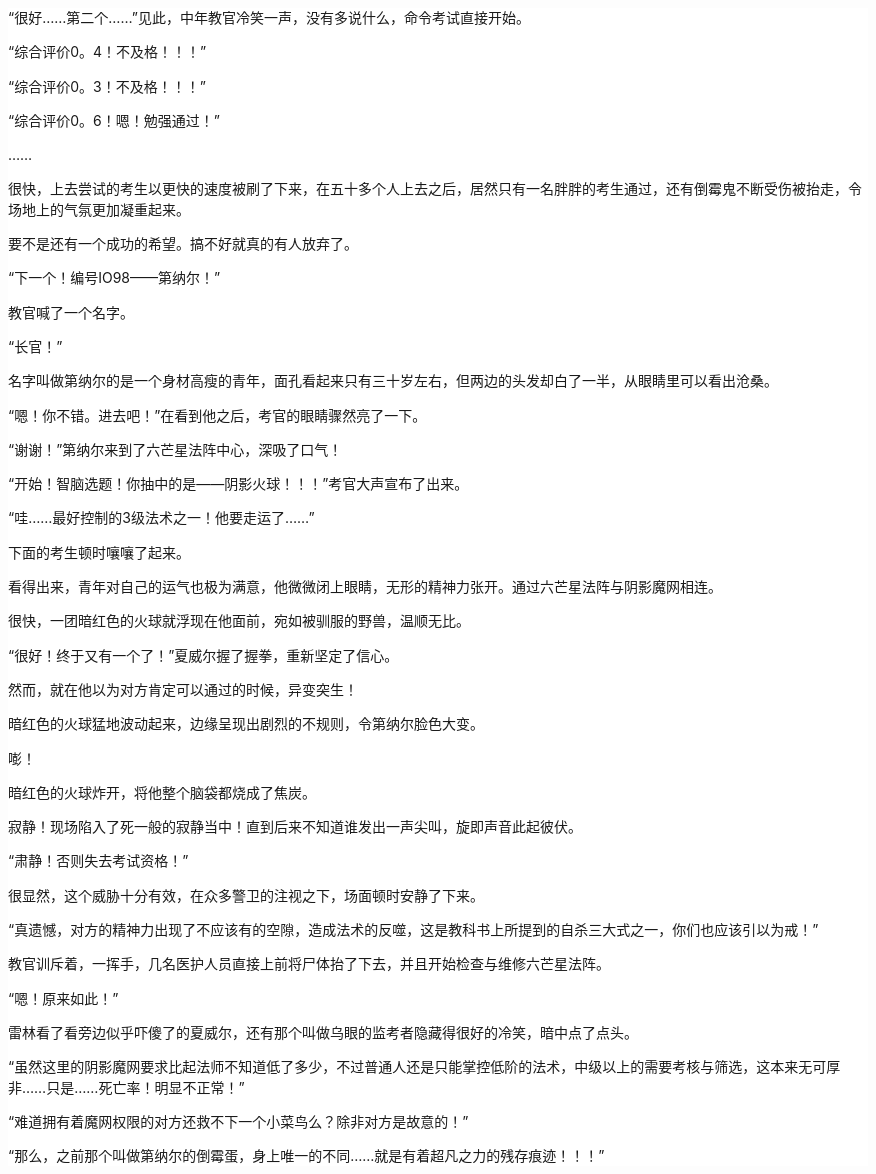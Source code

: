   “很好……第二个……”见此，中年教官冷笑一声，没有多说什么，命令考试直接开始。

  “综合评价0。4！不及格！！！”

  “综合评价0。3！不及格！！！”

  “综合评价0。6！嗯！勉强通过！”

  ……

  很快，上去尝试的考生以更快的速度被刷了下来，在五十多个人上去之后，居然只有一名胖胖的考生通过，还有倒霉鬼不断受伤被抬走，令场地上的气氛更加凝重起来。

  要不是还有一个成功的希望。搞不好就真的有人放弃了。

  “下一个！编号IO98——第纳尔！”

  教官喊了一个名字。

  “长官！”

  名字叫做第纳尔的是一个身材高瘦的青年，面孔看起来只有三十岁左右，但两边的头发却白了一半，从眼睛里可以看出沧桑。

  “嗯！你不错。进去吧！”在看到他之后，考官的眼睛骤然亮了一下。

  “谢谢！”第纳尔来到了六芒星法阵中心，深吸了口气！

  “开始！智脑选题！你抽中的是——阴影火球！！！”考官大声宣布了出来。

  “哇……最好控制的3级法术之一！他要走运了……”

  下面的考生顿时嚷嚷了起来。

  看得出来，青年对自己的运气也极为满意，他微微闭上眼睛，无形的精神力张开。通过六芒星法阵与阴影魔网相连。

  很快，一团暗红色的火球就浮现在他面前，宛如被驯服的野兽，温顺无比。

  “很好！终于又有一个了！”夏威尔握了握拳，重新坚定了信心。

  然而，就在他以为对方肯定可以通过的时候，异变突生！

  暗红色的火球猛地波动起来，边缘呈现出剧烈的不规则，令第纳尔脸色大变。

  嘭！

  暗红色的火球炸开，将他整个脑袋都烧成了焦炭。

  寂静！现场陷入了死一般的寂静当中！直到后来不知道谁发出一声尖叫，旋即声音此起彼伏。

  “肃静！否则失去考试资格！”

  很显然，这个威胁十分有效，在众多警卫的注视之下，场面顿时安静了下来。

  “真遗憾，对方的精神力出现了不应该有的空隙，造成法术的反噬，这是教科书上所提到的自杀三大式之一，你们也应该引以为戒！”

  教官训斥着，一挥手，几名医护人员直接上前将尸体抬了下去，并且开始检查与维修六芒星法阵。

  “嗯！原来如此！”

  雷林看了看旁边似乎吓傻了的夏威尔，还有那个叫做乌眼的监考者隐藏得很好的冷笑，暗中点了点头。

  “虽然这里的阴影魔网要求比起法师不知道低了多少，不过普通人还是只能掌控低阶的法术，中级以上的需要考核与筛选，这本来无可厚非……只是……死亡率！明显不正常！”

  “难道拥有着魔网权限的对方还救不下一个小菜鸟么？除非对方是故意的！”

  “那么，之前那个叫做第纳尔的倒霉蛋，身上唯一的不同……就是有着超凡之力的残存痕迹！！！”
